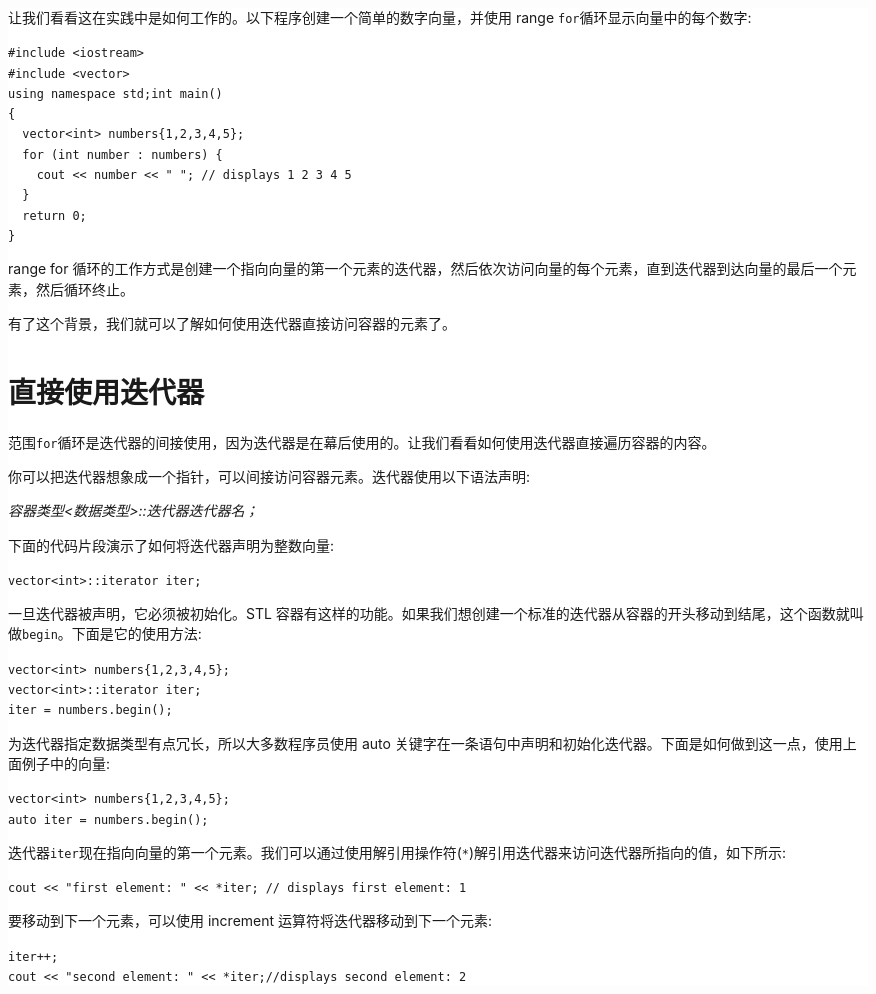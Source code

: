让我们看看这在实践中是如何工作的。以下程序创建一个简单的数字向量，并使用 range `for`循环显示向量中的每个数字:

```
#include <iostream>
#include <vector>
using namespace std;int main()
{
  vector<int> numbers{1,2,3,4,5};
  for (int number : numbers) {
    cout << number << " "; // displays 1 2 3 4 5
  }
  return 0;
}
```

range for 循环的工作方式是创建一个指向向量的第一个元素的迭代器，然后依次访问向量的每个元素，直到迭代器到达向量的最后一个元素，然后循环终止。

有了这个背景，我们就可以了解如何使用迭代器直接访问容器的元素了。

# 直接使用迭代器

范围`for`循环是迭代器的间接使用，因为迭代器是在幕后使用的。让我们看看如何使用迭代器直接遍历容器的内容。

你可以把迭代器想象成一个指针，可以间接访问容器元素。迭代器使用以下语法声明:

*容器类型<数据类型>::迭代器迭代器名；*

下面的代码片段演示了如何将迭代器声明为整数向量:

```
vector<int>::iterator iter;
```

一旦迭代器被声明，它必须被初始化。STL 容器有这样的功能。如果我们想创建一个标准的迭代器从容器的开头移动到结尾，这个函数就叫做`begin`。下面是它的使用方法:

```
vector<int> numbers{1,2,3,4,5};
vector<int>::iterator iter;
iter = numbers.begin();
```

为迭代器指定数据类型有点冗长，所以大多数程序员使用 auto 关键字在一条语句中声明和初始化迭代器。下面是如何做到这一点，使用上面例子中的向量:

```
vector<int> numbers{1,2,3,4,5};
auto iter = numbers.begin();
```

迭代器`iter`现在指向向量的第一个元素。我们可以通过使用解引用操作符(`*`)解引用迭代器来访问迭代器所指向的值，如下所示:

```
cout << "first element: " << *iter; // displays first element: 1
```

要移动到下一个元素，可以使用 increment 运算符将迭代器移动到下一个元素:

```
iter++;
cout << "second element: " << *iter;//displays second element: 2
```
